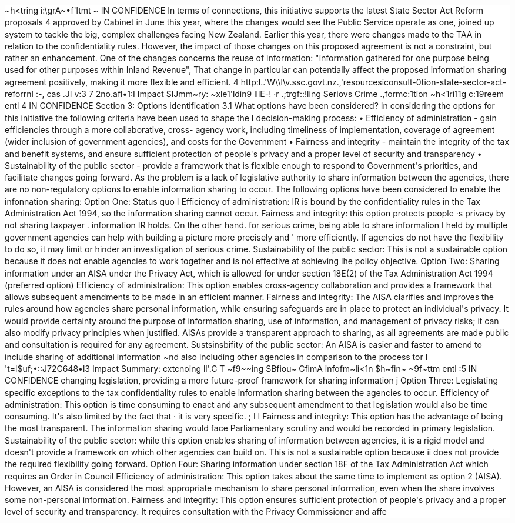 ~h<tring i:\\grA~•f'ltmt ~ IN CONFIDENCE In terms of connections, this initiative supports the latest State Sector Act Reform proposals 4 approved by Cabinet in June this year, where the changes would see the Public Service operate as one, joined up system to tackle the big, complex challenges facing New Zealand. Earlier this year, there were changes made to the TAA in relation to the confidentiality rules. However, the impact of those changes on this proposed agreement is not a constraint, but rather an enhancement. One of the changes concerns the reuse of information: "information gathered for one purpose being used for other purposes within Inland Revenue", That change in particular can potentially affect the proposed information sharing agreement positively, making it more flexible and efficient. 4 http:l..'W\\\\l\\v.ssc.govt.nz.,'resourcesiconsult-0tion-state-sector-act-reforrnl :-, cas .JI v:3 7 2no.afl•1:I Impact SlJmm~ry: ~xle1'ldin9 lllE-! ·r .;trgf::!ling Seriovs Crime .,formc:1tion ~h<1ri11g c:19reem entl 4 IN CONFIDENCE Section 3: Options identification 3.1 What options have been considered? In considering the options for this initiative the following criteria have been used to shape the I decision-making process: • Efficiency of administration - gain efficiencies through a more collaborative, cross- agency work, including timeliness of implementation, coverage of agreement (wider inclusion of government agencies), and costs for the Government • Fairness and integrity - maintain the integrity of the tax and benefit systems, and ensure sufficient protection of people's privacy and a proper level of security and transparency • Sustainability of the public sector - provide a framework that is flexible enough to respond to Government's priorities, and facilitate changes going forward. As the problem is a lack of legislative authority to share information between the agencies, there are no non-regulatory options to enable information sharing to occur. The following options have been considered to enable the infonnation sharing: Option One: Status quo I Efficiency of administration: IR is bound by the confidentiality rules in the Tax Administration Act 1994, so the information sharing cannot occur. Fairness and integrity: this option protects people ·s privacy by not sharing taxpayer . information IR holds. On the other hand. for serious crime, being able to share informalion I held by multiple government agencies can help with building a picture more precisely and ' more efficiently. If agencies do not have the flexibility to do so, it may limit or hinder an investigation of serious crime. Sustainability of the public sector: This is not a sustainable option because it does not enable agencies to work together and is nol effective at achieving lhe policy objective. Option Two: Sharing information under an AISA under the Privacy Act, which is allowed for under section 18E(2) of the Tax Administration Act 1994 (preferred option) Efficiency of administration: This option enables cross-agency collaboration and provides a framework that allows subsequent amendments to be made in an efficient manner. Fairness and integrity: The AISA clarifies and improves the rules around how agencies share personal information, while ensuring safeguards are in place to protect an individual's privacy. It would provide certainty around the purpose of information sharing, use of information, and management of privacy risks; it can also modify privacy principles when justified. AISAs provide a transparent approach to sharing, as all agreements are made public and consultation is required for any agreement. Sustsinsbifity of the public sector: An AISA is easier and faster to amend to include sharing of additional information ~nd also including other agencies in comparison to the process tor I 't=l$uf;•::J72C648•l3 Impact Summary: cxtcnoing ll'.C T ~f9~~ing SBfiou~ CfimA infofm~li<1n $h~fin~ ~9f~ttm entl :5 IN CONFIDENCE changing legislation, providing a more future-proof framework for sharing information j Option Three: Legislating specific exceptions to the tax confidentiality rules to enable information sharing between the agencies to occur. Efficiency of administration: This option is time consuming to enact and any subsequent amendment to that legislation would also be time consuming. It's also limited by the fact that · it is very specific. ; I I Fairness and integrity: This option has the advantage of being the most transparent. The information sharing would face Parliamentary scrutiny and would be recorded in primary legislation. Sustainability of the public sector: while this option enables sharing of information between agencies, it is a rigid model and doesn't provide a framework on which other agencies can build on. This is not a sustainable option because ii does not provide the required flexibility going forward. Option Four: Sharing information under section 18F of the Tax Administration Act which requires an Order in Council Efficiency of administration: This option takes about the same time to implement as option 2 (AISA). However, an AISA is considered the most appropriate mechanism to share personal information, even when the share involves some non-personal information. Fairness and integrity: This option ensures sufficient protection of people's privacy and a proper level of security and transparency. It requires consultation with the Privacy Commissioner and affe